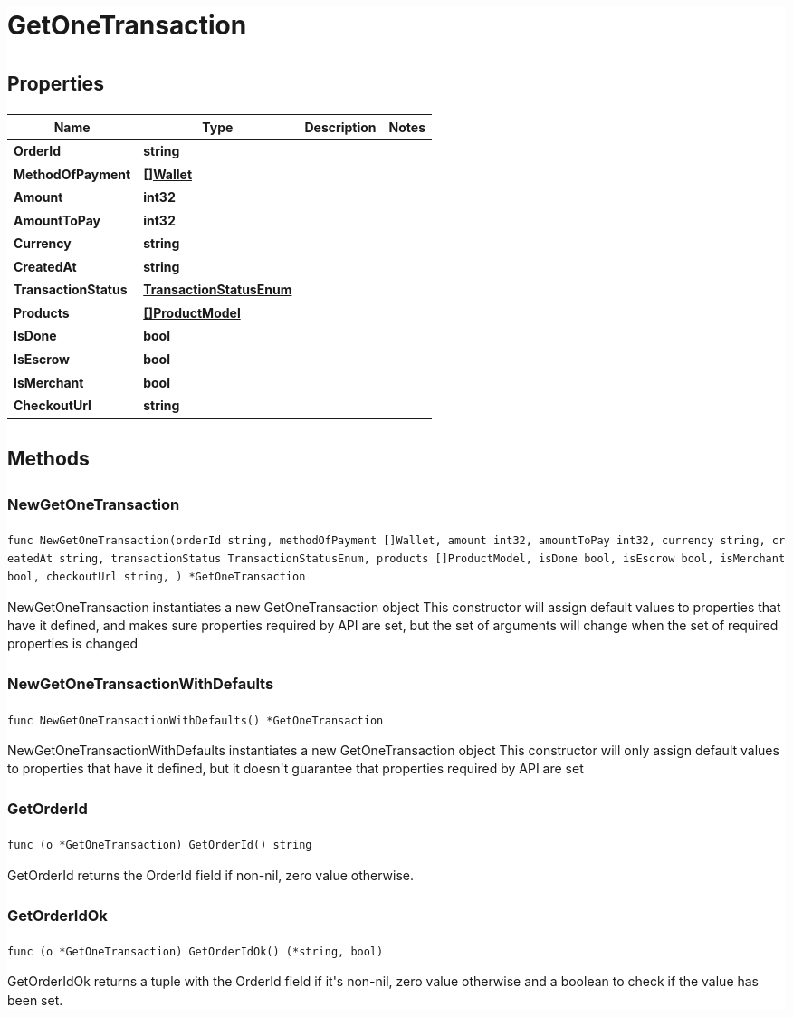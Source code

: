 # GetOneTransaction

## Properties

Name | Type | Description | Notes
------------ | ------------- | ------------- | -------------
**OrderId** | **string** |  | 
**MethodOfPayment** | [**[]Wallet**](Wallet.md) |  | 
**Amount** | **int32** |  | 
**AmountToPay** | **int32** |  | 
**Currency** | **string** |  | 
**CreatedAt** | **string** |  | 
**TransactionStatus** | [**TransactionStatusEnum**](TransactionStatusEnum.md) |  | 
**Products** | [**[]ProductModel**](ProductModel.md) |  | 
**IsDone** | **bool** |  | 
**IsEscrow** | **bool** |  | 
**IsMerchant** | **bool** |  | 
**CheckoutUrl** | **string** |  | 

## Methods

### NewGetOneTransaction

`func NewGetOneTransaction(orderId string, methodOfPayment []Wallet, amount int32, amountToPay int32, currency string, createdAt string, transactionStatus TransactionStatusEnum, products []ProductModel, isDone bool, isEscrow bool, isMerchant bool, checkoutUrl string, ) *GetOneTransaction`

NewGetOneTransaction instantiates a new GetOneTransaction object
This constructor will assign default values to properties that have it defined,
and makes sure properties required by API are set, but the set of arguments
will change when the set of required properties is changed

### NewGetOneTransactionWithDefaults

`func NewGetOneTransactionWithDefaults() *GetOneTransaction`

NewGetOneTransactionWithDefaults instantiates a new GetOneTransaction object
This constructor will only assign default values to properties that have it defined,
but it doesn't guarantee that properties required by API are set

### GetOrderId

`func (o *GetOneTransaction) GetOrderId() string`

GetOrderId returns the OrderId field if non-nil, zero value otherwise.

### GetOrderIdOk

`func (o *GetOneTransaction) GetOrderIdOk() (*string, bool)`

GetOrderIdOk returns a tuple with the OrderId field if it's non-nil, zero value otherwise
and a boolean to check if the value has been set.
